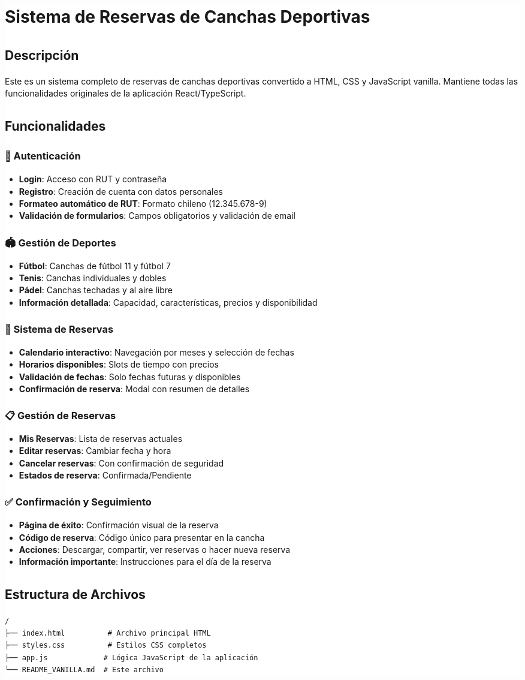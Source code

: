 # Sistema de Reservas de Canchas Deportivas

## Descripción
Este es un sistema completo de reservas de canchas deportivas convertido a HTML, CSS y JavaScript vanilla. Mantiene todas las funcionalidades originales de la aplicación React/TypeScript.

## Funcionalidades

### 🔐 Autenticación
- **Login**: Acceso con RUT y contraseña
- **Registro**: Creación de cuenta con datos personales
- **Formateo automático de RUT**: Formato chileno (12.345.678-9)
- **Validación de formularios**: Campos obligatorios y validación de email

### 🏟️ Gestión de Deportes
- **Fútbol**: Canchas de fútbol 11 y fútbol 7
- **Tenis**: Canchas individuales y dobles  
- **Pádel**: Canchas techadas y al aire libre
- **Información detallada**: Capacidad, características, precios y disponibilidad

### 📅 Sistema de Reservas
- **Calendario interactivo**: Navegación por meses y selección de fechas
- **Horarios disponibles**: Slots de tiempo con precios
- **Validación de fechas**: Solo fechas futuras y disponibles
- **Confirmación de reserva**: Modal con resumen de detalles

### 📋 Gestión de Reservas
- **Mis Reservas**: Lista de reservas actuales
- **Editar reservas**: Cambiar fecha y hora
- **Cancelar reservas**: Con confirmación de seguridad
- **Estados de reserva**: Confirmada/Pendiente

### ✅ Confirmación y Seguimiento
- **Página de éxito**: Confirmación visual de la reserva
- **Código de reserva**: Código único para presentar en la cancha
- **Acciones**: Descargar, compartir, ver reservas o hacer nueva reserva
- **Información importante**: Instrucciones para el día de la reserva

## Estructura de Archivos

```
/
├── index.html          # Archivo principal HTML
├── styles.css          # Estilos CSS completos
├── app.js             # Lógica JavaScript de la aplicación
└── README_VANILLA.md  # Este archivo
```
